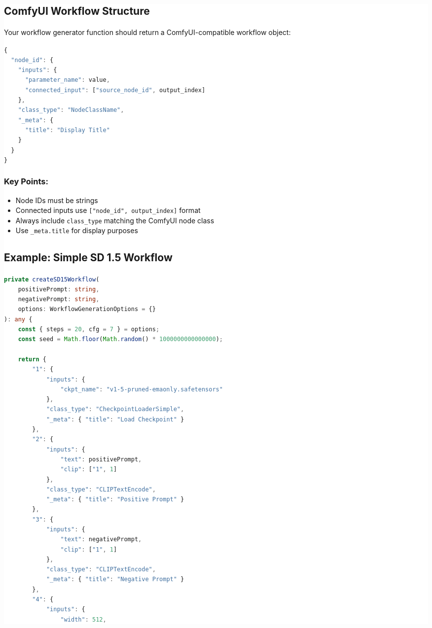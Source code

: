 ## ComfyUI Workflow Structure

Your workflow generator function should return a ComfyUI-compatible workflow object:

```typescript
{
  "node_id": {
    "inputs": {
      "parameter_name": value,
      "connected_input": ["source_node_id", output_index]
    },
    "class_type": "NodeClassName",
    "_meta": {
      "title": "Display Title"
    }
  }
}
```

### Key Points:
- Node IDs must be strings
- Connected inputs use `["node_id", output_index]` format
- Always include `class_type` matching the ComfyUI node class
- Use `_meta.title` for display purposes

## Example: Simple SD 1.5 Workflow

```typescript
private createSD15Workflow(
    positivePrompt: string,
    negativePrompt: string,
    options: WorkflowGenerationOptions = {}
): any {
    const { steps = 20, cfg = 7 } = options;
    const seed = Math.floor(Math.random() * 1000000000000000);

    return {
        "1": {
            "inputs": {
                "ckpt_name": "v1-5-pruned-emaonly.safetensors"
            },
            "class_type": "CheckpointLoaderSimple",
            "_meta": { "title": "Load Checkpoint" }
        },
        "2": {
            "inputs": {
                "text": positivePrompt,
                "clip": ["1", 1]
            },
            "class_type": "CLIPTextEncode",
            "_meta": { "title": "Positive Prompt" }
        },
        "3": {
            "inputs": {
                "text": negativePrompt,
                "clip": ["1", 1]
            },
            "class_type": "CLIPTextEncode",
            "_meta": { "title": "Negative Prompt" }
        },
        "4": {
            "inputs": {
                "width": 512,
```